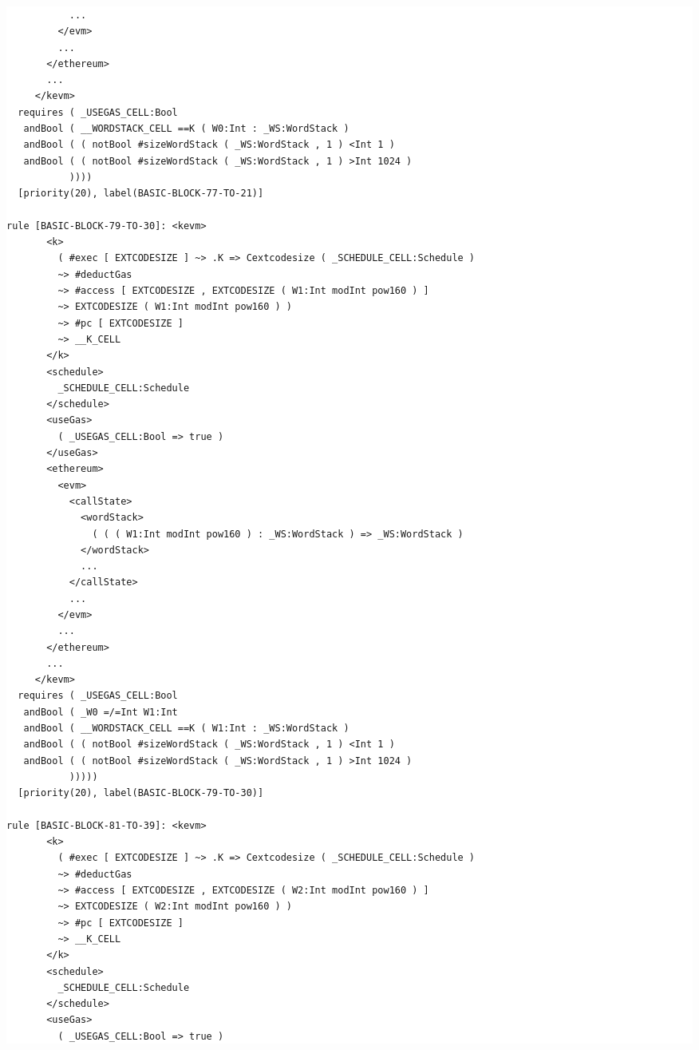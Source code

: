                ...
             </evm>
             ...
           </ethereum>
           ...
         </kevm>
      requires ( _USEGAS_CELL:Bool
       andBool ( __WORDSTACK_CELL ==K ( W0:Int : _WS:WordStack )
       andBool ( ( notBool #sizeWordStack ( _WS:WordStack , 1 ) <Int 1 )
       andBool ( ( notBool #sizeWordStack ( _WS:WordStack , 1 ) >Int 1024 )
               ))))
      [priority(20), label(BASIC-BLOCK-77-TO-21)]
    
    rule [BASIC-BLOCK-79-TO-30]: <kevm>
           <k>
             ( #exec [ EXTCODESIZE ] ~> .K => Cextcodesize ( _SCHEDULE_CELL:Schedule )
             ~> #deductGas
             ~> #access [ EXTCODESIZE , EXTCODESIZE ( W1:Int modInt pow160 ) ]
             ~> EXTCODESIZE ( W1:Int modInt pow160 ) )
             ~> #pc [ EXTCODESIZE ]
             ~> __K_CELL
           </k>
           <schedule>
             _SCHEDULE_CELL:Schedule
           </schedule>
           <useGas>
             ( _USEGAS_CELL:Bool => true )
           </useGas>
           <ethereum>
             <evm>
               <callState>
                 <wordStack>
                   ( ( ( W1:Int modInt pow160 ) : _WS:WordStack ) => _WS:WordStack )
                 </wordStack>
                 ...
               </callState>
               ...
             </evm>
             ...
           </ethereum>
           ...
         </kevm>
      requires ( _USEGAS_CELL:Bool
       andBool ( _W0 =/=Int W1:Int
       andBool ( __WORDSTACK_CELL ==K ( W1:Int : _WS:WordStack )
       andBool ( ( notBool #sizeWordStack ( _WS:WordStack , 1 ) <Int 1 )
       andBool ( ( notBool #sizeWordStack ( _WS:WordStack , 1 ) >Int 1024 )
               )))))
      [priority(20), label(BASIC-BLOCK-79-TO-30)]
    
    rule [BASIC-BLOCK-81-TO-39]: <kevm>
           <k>
             ( #exec [ EXTCODESIZE ] ~> .K => Cextcodesize ( _SCHEDULE_CELL:Schedule )
             ~> #deductGas
             ~> #access [ EXTCODESIZE , EXTCODESIZE ( W2:Int modInt pow160 ) ]
             ~> EXTCODESIZE ( W2:Int modInt pow160 ) )
             ~> #pc [ EXTCODESIZE ]
             ~> __K_CELL
           </k>
           <schedule>
             _SCHEDULE_CELL:Schedule
           </schedule>
           <useGas>
             ( _USEGAS_CELL:Bool => true )